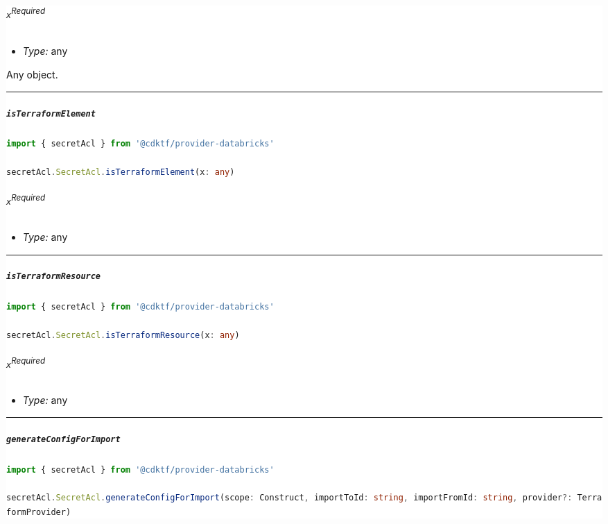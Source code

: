 ###### `x`<sup>Required</sup> <a name="x" id="@cdktf/provider-databricks.secretAcl.SecretAcl.isConstruct.parameter.x"></a>

- *Type:* any

Any object.

---

##### `isTerraformElement` <a name="isTerraformElement" id="@cdktf/provider-databricks.secretAcl.SecretAcl.isTerraformElement"></a>

```typescript
import { secretAcl } from '@cdktf/provider-databricks'

secretAcl.SecretAcl.isTerraformElement(x: any)
```

###### `x`<sup>Required</sup> <a name="x" id="@cdktf/provider-databricks.secretAcl.SecretAcl.isTerraformElement.parameter.x"></a>

- *Type:* any

---

##### `isTerraformResource` <a name="isTerraformResource" id="@cdktf/provider-databricks.secretAcl.SecretAcl.isTerraformResource"></a>

```typescript
import { secretAcl } from '@cdktf/provider-databricks'

secretAcl.SecretAcl.isTerraformResource(x: any)
```

###### `x`<sup>Required</sup> <a name="x" id="@cdktf/provider-databricks.secretAcl.SecretAcl.isTerraformResource.parameter.x"></a>

- *Type:* any

---

##### `generateConfigForImport` <a name="generateConfigForImport" id="@cdktf/provider-databricks.secretAcl.SecretAcl.generateConfigForImport"></a>

```typescript
import { secretAcl } from '@cdktf/provider-databricks'

secretAcl.SecretAcl.generateConfigForImport(scope: Construct, importToId: string, importFromId: string, provider?: TerraformProvider)
```
